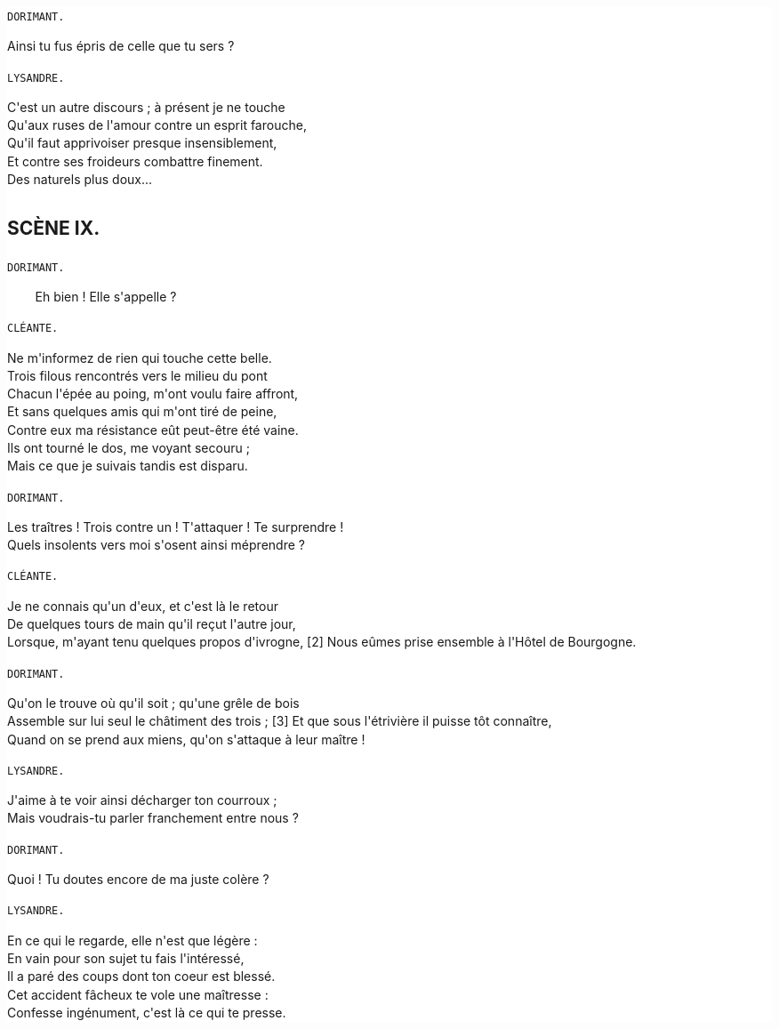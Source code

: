     DORIMANT.
Ainsi tu fus épris de celle que tu sers ?  

    LYSANDRE.
C'est un autre discours ; à présent je ne touche  
Qu'aux ruses de l'amour contre un esprit farouche,  
Qu'il faut apprivoiser presque insensiblement,  
Et contre ses froideurs combattre finement.  
Des naturels plus doux...  


## SCÈNE IX.

    DORIMANT.
        Eh bien ! Elle s'appelle ?  

    CLÉANTE.
Ne m'informez de rien qui touche cette belle.  
Trois filous rencontrés vers le milieu du pont  
Chacun l'épée au poing, m'ont voulu faire affront,  
Et sans quelques amis qui m'ont tiré de peine,  
Contre eux ma résistance eût peut-être été vaine.  
Ils ont tourné le dos, me voyant secouru ;  
Mais ce que je suivais tandis est disparu.  

    DORIMANT.
Les traîtres ! Trois contre un ! T'attaquer ! Te surprendre !  
Quels insolents vers moi s'osent ainsi méprendre ?  

    CLÉANTE.
Je ne connais qu'un d'eux, et c'est là le retour  
De quelques tours de main qu'il reçut l'autre jour,  
Lorsque, m'ayant tenu quelques propos d'ivrogne,   [2]
Nous eûmes prise ensemble à l'Hôtel de Bourgogne.  

    DORIMANT.
Qu'on le trouve où qu'il soit ; qu'une grêle de bois  
Assemble sur lui seul le châtiment des trois ;   [3]
Et que sous l'étrivière il puisse tôt connaître,  
Quand on se prend aux miens, qu'on s'attaque à leur maître !  

    LYSANDRE.
J'aime à te voir ainsi décharger ton courroux ;  
Mais voudrais-tu parler franchement entre nous ?  

    DORIMANT.
Quoi ! Tu doutes encore de ma juste colère ?  

    LYSANDRE.
En ce qui le regarde, elle n'est que légère :  
En vain pour son sujet tu fais l'intéressé,  
Il a paré des coups dont ton coeur est blessé.  
Cet accident fâcheux te vole une maîtresse :  
Confesse ingénument, c'est là ce qui te presse.  
